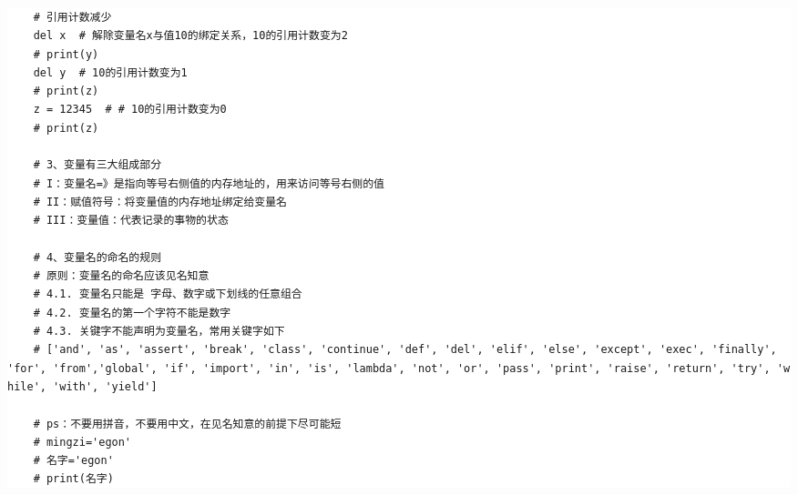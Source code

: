         # 引用计数减少
        del x  # 解除变量名x与值10的绑定关系，10的引用计数变为2
        # print(y)
        del y  # 10的引用计数变为1
        # print(z)
        z = 12345  # # 10的引用计数变为0
        # print(z)
        
        # 3、变量有三大组成部分
        # I：变量名=》是指向等号右侧值的内存地址的，用来访问等号右侧的值
        # II：赋值符号：将变量值的内存地址绑定给变量名
        # III：变量值：代表记录的事物的状态
        
        # 4、变量名的命名的规则
        # 原则：变量名的命名应该见名知意
        # 4.1. 变量名只能是 字母、数字或下划线的任意组合
        # 4.2. 变量名的第一个字符不能是数字
        # 4.3. 关键字不能声明为变量名，常用关键字如下
        # ['and', 'as', 'assert', 'break', 'class', 'continue', 'def', 'del', 'elif', 'else', 'except', 'exec', 'finally', 'for', 'from','global', 'if', 'import', 'in', 'is', 'lambda', 'not', 'or', 'pass', 'print', 'raise', 'return', 'try', 'while', 'with', 'yield']
        
        # ps：不要用拼音，不要用中文，在见名知意的前提下尽可能短
        # mingzi='egon'
        # 名字='egon'
        # print(名字)
        